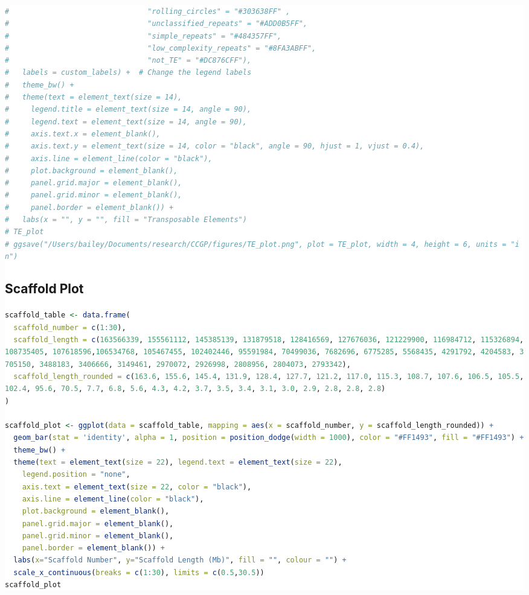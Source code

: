 ``` r
#                                "rolling_circles" = "#303638FF" , 
#                                "unclassified_repeats" = "#ADD0B5FF", 
#                                "simple_repeats" = "#484357FF", 
#                                "low_complexity_repeats" = "#8FA3ABFF",
#                                "not_TE" = "#DC876CFF"),
#   labels = custom_labels) +  # Change the legend labels
#   theme_bw() +
#   theme(text = element_text(size = 14), 
#     legend.title = element_text(size = 14, angle = 90),
#     legend.text = element_text(size = 14, angle = 90),
#     axis.text.x = element_blank(),
#     axis.text.y = element_text(size = 14, color = "black", angle = 90, hjust = 1, vjust = 0.4),
#     axis.line = element_line(color = "black"),
#     plot.background = element_blank(),
#     panel.grid.major = element_blank(),
#     panel.grid.minor = element_blank(),
#     panel.border = element_blank()) + 
#   labs(x = "", y = "", fill = "Transposable Elements")
# TE_plot
# ggsave("/Users/bailey/Documents/research/CCGP/figures/TE_plot.png", plot = TE_plot, width = 4, height = 6, units = "in")
```

## Scaffold Plot

``` r
scaffold_table <- data.frame(
  scaffold_number = c(1:30),
  scaffold_length = c(163566339, 155561112, 145385139, 131879518, 128416569, 127676036, 121229900, 116984712, 115326894, 108735405, 107618596,106534768, 105467455, 102402446, 95591984, 70499036, 7682696, 6775285, 5568435, 4291792, 4204583, 3705150, 3488183, 3406666, 3149461, 2970072, 2926998, 2808956, 2804073, 2793342),
  scaffold_length_rounded = c(163.6, 155.6, 145.4, 131.9, 128.4, 127.7, 121.2, 117.0, 115.3, 108.7, 107.6, 106.5, 105.5, 102.4, 95.6, 70.5, 7.7, 6.8, 5.6, 4.3, 4.2, 3.7, 3.5, 3.4, 3.1, 3.0, 2.9, 2.8, 2.8, 2.8)
)

scaffold_plot <- ggplot(data = scaffold_table, mapping = aes(x = scaffold_number, y = scaffold_length_rounded)) + 
  geom_bar(stat = 'identity', alpha = 1, position = position_dodge(width = 1000), color = "#FF1493", fill = "#FF1493") +
  theme_bw() +
  theme(text = element_text(size = 22), legend.text = element_text(size = 22),
    legend.position = "none",
    axis.text = element_text(size = 22, color = "black"),
    axis.line = element_line(color = "black"),
    plot.background = element_blank(),
    panel.grid.major = element_blank(),
    panel.grid.minor = element_blank(),
    panel.border = element_blank()) + 
  labs(x="Scaffold Number", y="Scaffold Length (Mb)", fill = "", colour = "") +
  scale_x_continuous(breaks = c(1:30), limits = c(0.5,30.5))
scaffold_plot
```
